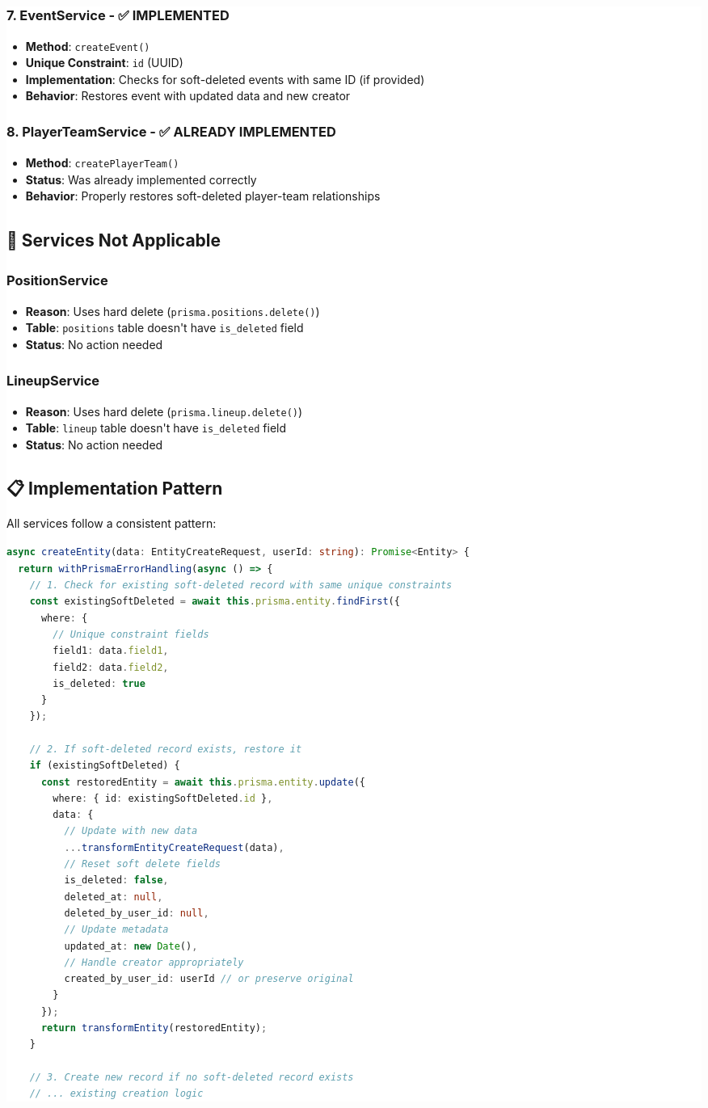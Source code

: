 ### 7. EventService - ✅ IMPLEMENTED
- **Method**: `createEvent()`
- **Unique Constraint**: `id` (UUID)
- **Implementation**: Checks for soft-deleted events with same ID (if provided)
- **Behavior**: Restores event with updated data and new creator

### 8. PlayerTeamService - ✅ ALREADY IMPLEMENTED
- **Method**: `createPlayerTeam()`
- **Status**: Was already implemented correctly
- **Behavior**: Properly restores soft-deleted player-team relationships

## 🚫 Services Not Applicable

### PositionService
- **Reason**: Uses hard delete (`prisma.positions.delete()`)
- **Table**: `positions` table doesn't have `is_deleted` field
- **Status**: No action needed

### LineupService
- **Reason**: Uses hard delete (`prisma.lineup.delete()`)
- **Table**: `lineup` table doesn't have `is_deleted` field
- **Status**: No action needed

## 📋 Implementation Pattern

All services follow a consistent pattern:

```typescript
async createEntity(data: EntityCreateRequest, userId: string): Promise<Entity> {
  return withPrismaErrorHandling(async () => {
    // 1. Check for existing soft-deleted record with same unique constraints
    const existingSoftDeleted = await this.prisma.entity.findFirst({
      where: {
        // Unique constraint fields
        field1: data.field1,
        field2: data.field2,
        is_deleted: true
      }
    });

    // 2. If soft-deleted record exists, restore it
    if (existingSoftDeleted) {
      const restoredEntity = await this.prisma.entity.update({
        where: { id: existingSoftDeleted.id },
        data: {
          // Update with new data
          ...transformEntityCreateRequest(data),
          // Reset soft delete fields
          is_deleted: false,
          deleted_at: null,
          deleted_by_user_id: null,
          // Update metadata
          updated_at: new Date(),
          // Handle creator appropriately
          created_by_user_id: userId // or preserve original
        }
      });
      return transformEntity(restoredEntity);
    }

    // 3. Create new record if no soft-deleted record exists
    // ... existing creation logic
```